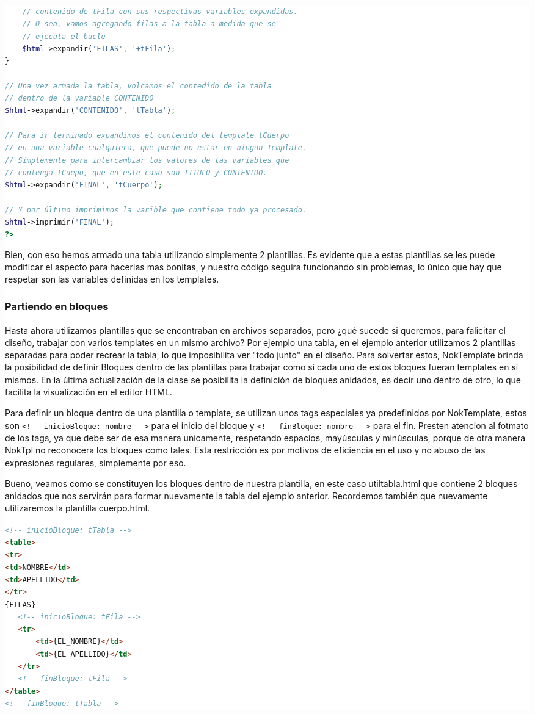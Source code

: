 ``` php
	// contenido de tFila con sus respectivas variables expandidas.
    // O sea, vamos agregando filas a la tabla a medida que se 
	// ejecuta el bucle
	$html->expandir('FILAS', '+tFila');  
}

// Una vez armada la tabla, volcamos el contedido de la tabla
// dentro de la variable CONTENIDO  
$html->expandir('CONTENIDO', 'tTabla');

// Para ir terminado expandimos el contenido del template tCuerpo
// en una variable cualquiera, que puede no estar en ningun Template.
// Simplemente para intercambiar los valores de las variables que 
// contenga tCuepo, que en este caso son TITULO y CONTENIDO.
$html->expandir('FINAL', 'tCuerpo');

// Y por último imprimimos la varible que contiene todo ya procesado.
$html->imprimir('FINAL');
?>
```

Bien, con eso hemos armado una tabla utilizando simplemente 2 plantillas. Es evidente que a estas plantillas se les puede modificar el aspecto para hacerlas mas bonitas, y nuestro código seguira funcionando sin problemas, lo único que hay que respetar son las variables definidas en los templates.

### Partiendo en bloques

Hasta ahora utilizamos plantillas que se encontraban en archivos separados, pero ¿qué sucede si queremos, para falicitar el diseño, trabajar con varios templates en un mismo archivo? Por ejemplo una tabla, en el ejemplo anterior utilizamos 2 plantillas separadas para poder recrear la tabla, lo que imposibilita ver "todo junto" en el diseño. Para solvertar estos, NokTemplate brinda la posibilidad de definir Bloques dentro de las plantillas para trabajar como si cada uno de estos bloques fueran templates en si mismos. En la última actualización de la clase se posibilita la definición de bloques anidados, es decir uno dentro de otro, lo que facilita la visualización en el editor HTML.

Para definir un bloque dentro de una plantilla o template, se utilizan unos tags especiales ya predefinidos por NokTemplate, estos son `<!-- inicioBloque: nombre -->` para el inicio del bloque y `<!-- finBloque: nombre -->` para el fin. Presten atencion al fotmato de los tags, ya que debe ser de esa manera unicamente, respetando espacios, mayúsculas y minúsculas, porque de otra manera NokTpl no reconocera los bloques como tales. Esta restricción es por motivos de eficiencia en el uso y no abuso de las expresiones regulares, simplemente por eso.

Bueno, veamos como se constituyen los bloques dentro de nuestra plantilla, en este caso utiltabla.html que contiene 2 bloques anidados que nos servirán para formar nuevamente la tabla del ejemplo anterior. Recordemos también que nuevamente utilizaremos la plantilla cuerpo.html.

``` html utiltabla.html
<!-- inicioBloque: tTabla -->
<table>
<tr>
<td>NOMBRE</td>
<td>APELLIDO</td>
</tr>
{FILAS}
   <!-- inicioBloque: tFila -->
   <tr>
       <td>{EL_NOMBRE}</td>
       <td>{EL_APELLIDO}</td>
   </tr>
   <!-- finBloque: tFila -->
</table>
<!-- finBloque: tTabla -->
```
